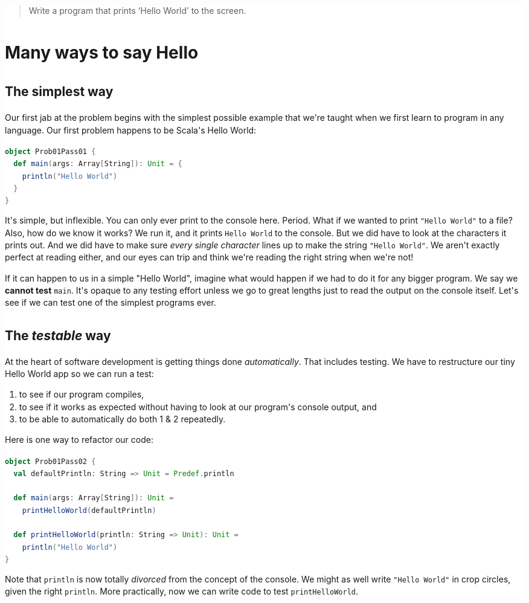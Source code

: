 > Write a program that prints ‘Hello World’ to the screen.

# Many ways to say Hello

## The simplest way

Our first jab at the problem begins with the simplest possible example that we're taught when we first learn to program in any language. Our first problem happens to be Scala's Hello World:

```scala
object Prob01Pass01 {
  def main(args: Array[String]): Unit = {
    println("Hello World")
  }
}
```

It's simple, but inflexible. You can only ever print to the console here. Period. What if we wanted to print `"Hello World"` to a file? Also, how do we know it works? We run it, and it prints `Hello World` to the console. But we did have to look at the characters it prints out. And we did have to make sure *every single character* lines up to make the string `"Hello World"`. We aren't exactly perfect at reading either, and our eyes can trip and think we're reading the right string when we're not!

If it can happen to us in a simple "Hello World", imagine what would happen if we had to do it for any bigger program. We say we **cannot test** `main`. It's opaque to any testing effort unless we go to great lengths just to read the output on the console itself. Let's see if we can test one of the simplest programs ever.

## The *testable* way

At the heart of software development is getting things done *automatically*. That includes testing. We have to restructure our tiny Hello World app so we can run a test:

1. to see if our program compiles,
2. to see if it works as expected without having to look at our program's console output, and
3. to be able to automatically do both 1 & 2 repeatedly.

Here is one way to refactor our code:

```scala
object Prob01Pass02 {
  val defaultPrintln: String => Unit = Predef.println

  def main(args: Array[String]): Unit =
    printHelloWorld(defaultPrintln)

  def printHelloWorld(println: String => Unit): Unit =
    println("Hello World")
}
```

Note that `println` is now totally *divorced* from the concept of the console. We might as well write `"Hello World"` in crop circles, given the right `println`. More practically, now we can write code to test `printHelloWorld`.
